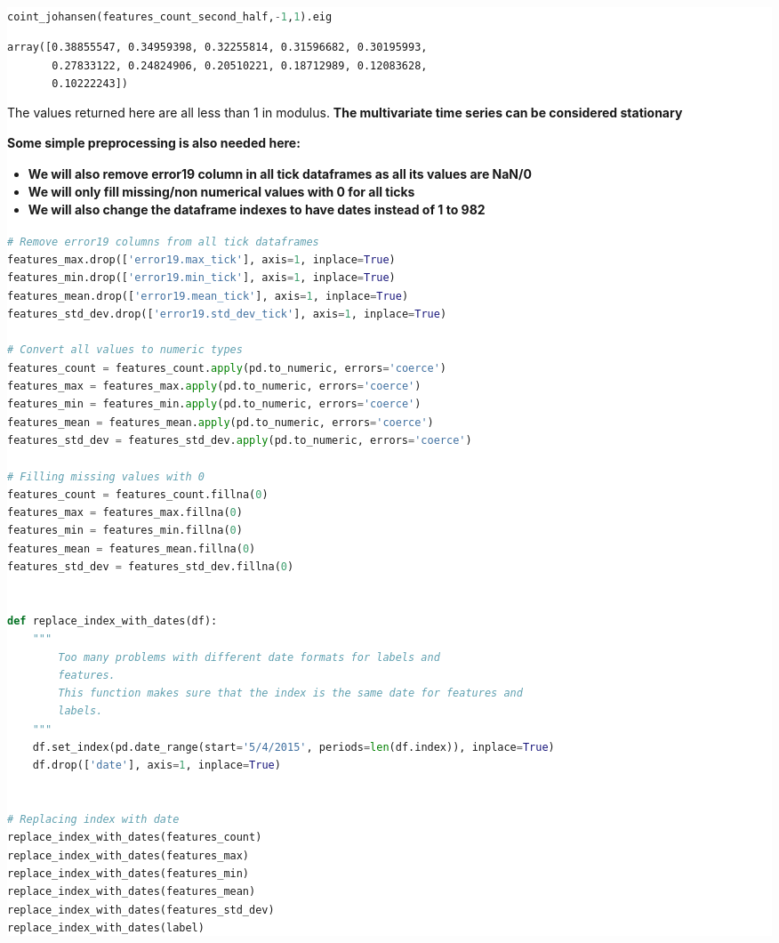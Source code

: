 


```python
coint_johansen(features_count_second_half,-1,1).eig
```




    array([0.38855547, 0.34959398, 0.32255814, 0.31596682, 0.30195993,
           0.27833122, 0.24824906, 0.20510221, 0.18712989, 0.12083628,
           0.10222243])



The values returned here are all less than 1 in modulus. **The multivariate time series can be considered stationary**

**Some simple preprocessing is also needed here:**
- **We will also remove error19 column in all tick dataframes as all its values are NaN/0**
- **We will only fill missing/non numerical values with 0 for all ticks**
- **We will also change the dataframe indexes to have dates instead of 1 to 982**


```python
# Remove error19 columns from all tick dataframes
features_max.drop(['error19.max_tick'], axis=1, inplace=True)
features_min.drop(['error19.min_tick'], axis=1, inplace=True)
features_mean.drop(['error19.mean_tick'], axis=1, inplace=True)
features_std_dev.drop(['error19.std_dev_tick'], axis=1, inplace=True)

# Convert all values to numeric types
features_count = features_count.apply(pd.to_numeric, errors='coerce')
features_max = features_max.apply(pd.to_numeric, errors='coerce')
features_min = features_min.apply(pd.to_numeric, errors='coerce')
features_mean = features_mean.apply(pd.to_numeric, errors='coerce')
features_std_dev = features_std_dev.apply(pd.to_numeric, errors='coerce')

# Filling missing values with 0
features_count = features_count.fillna(0)
features_max = features_max.fillna(0)
features_min = features_min.fillna(0) 
features_mean = features_mean.fillna(0)
features_std_dev = features_std_dev.fillna(0)


def replace_index_with_dates(df):
    """
        Too many problems with different date formats for labels and 
        features.
        This function makes sure that the index is the same date for features and
        labels.
    """
    df.set_index(pd.date_range(start='5/4/2015', periods=len(df.index)), inplace=True)
    df.drop(['date'], axis=1, inplace=True)
    

# Replacing index with date   
replace_index_with_dates(features_count)
replace_index_with_dates(features_max)
replace_index_with_dates(features_min)
replace_index_with_dates(features_mean)
replace_index_with_dates(features_std_dev)
replace_index_with_dates(label)
```
